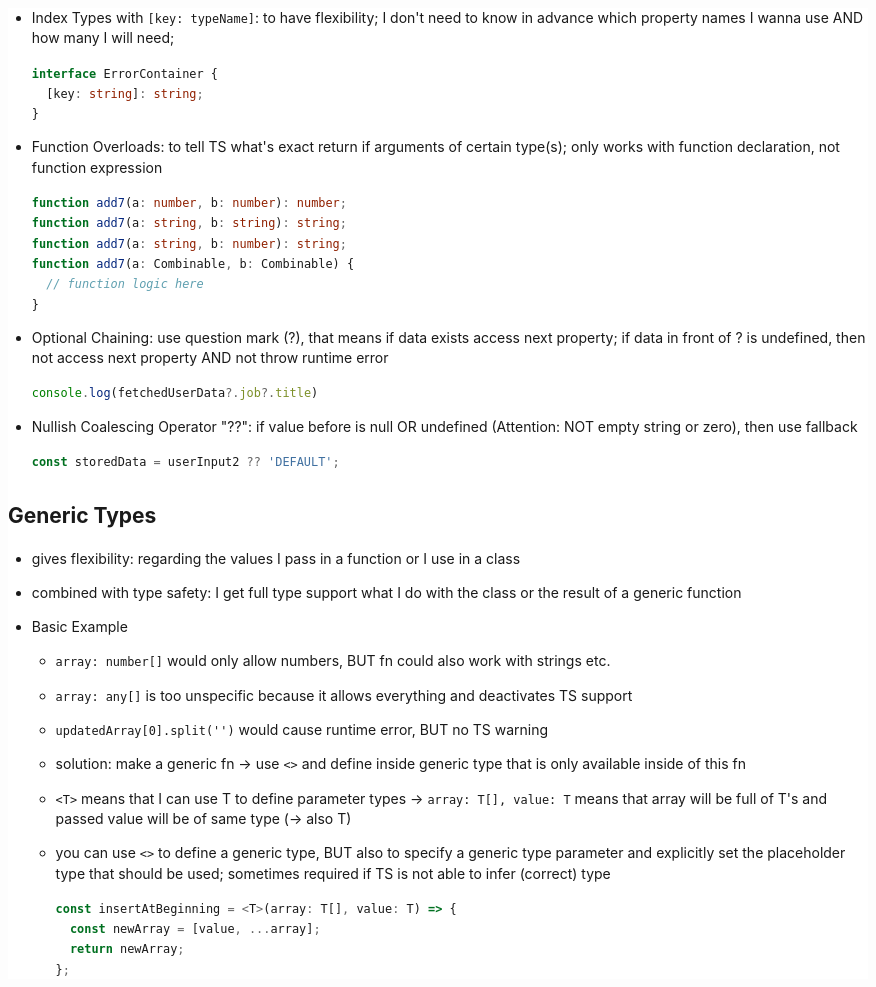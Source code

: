 - Index Types with `[key: typeName]`: to have flexibility; I don't need to know in advance which property names I wanna use AND how many I will need;

  ```TypeScript
  interface ErrorContainer {
    [key: string]: string;
  }
  ```

- Function Overloads: to tell TS what's exact return if arguments of certain type(s); only works with function declaration, not function expression

  ```TypeScript
  function add7(a: number, b: number): number;
  function add7(a: string, b: string): string;
  function add7(a: string, b: number): string;
  function add7(a: Combinable, b: Combinable) {
    // function logic here
  }
  ```

- Optional Chaining: use question mark (?), that means if data exists access next property; if data in front of ? is undefined, then not access next property AND not throw runtime error

  ```TypeScript
  console.log(fetchedUserData?.job?.title)
  ```

- Nullish Coalescing Operator "??": if value before is null OR undefined (Attention: NOT empty string or zero), then use fallback

  ```TypeScript
  const storedData = userInput2 ?? 'DEFAULT';
  ```

## Generic Types

- gives flexibility: regarding the values I pass in a function or I use in a class
- combined with type safety: I get full type support what I do with the class or the result of a generic function

- Basic Example

  - `array: number[]` would only allow numbers, BUT fn could also work with strings etc.
  - `array: any[]` is too unspecific because it allows everything and deactivates TS support
  - `updatedArray[0].split('')` would cause runtime error, BUT no TS warning
  - solution: make a generic fn -> use `<>` and define inside generic type that is only available inside of this fn
  - `<T>` means that I can use T to define parameter types -> `array: T[], value: T` means that array will be full of T's and passed value will be of same type (-> also T)
  - you can use `<>` to define a generic type, BUT also to specify a generic type parameter and explicitly set the placeholder type that should be used; sometimes required if TS is not able to infer (correct) type

    ```TypeScript
    const insertAtBeginning = <T>(array: T[], value: T) => {
      const newArray = [value, ...array];
      return newArray;
    };

